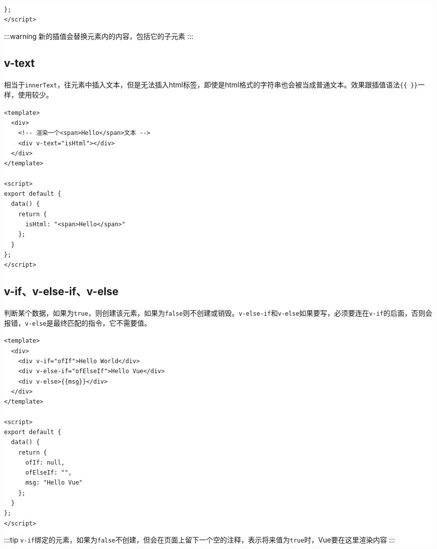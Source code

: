 ```vue
};
</script>
```
:::warning
新的插值会替换元素内的内容，包括它的子元素
:::

## v-text
相当于`innerText`，往元素中插入文本，但是无法插入html标签，即使是html格式的字符串也会被当成普通文本。效果跟插值语法`{{ }}`一样，使用较少。
```vue
<template>
  <div>
    <!-- 渲染一个<span>Hello</span>文本 -->
    <div v-text="isHtml"></div>
  </div>
</template>

<script>
export default {
  data() {
    return {
      isHtml: "<span>Hello</span>"
    };
  }
};
</script>
```

## v-if、v-else-if、v-else
判断某个数据，如果为`true`，则创建该元素，如果为`false`则不创建或销毁。`v-else-if`和`v-else`如果要写，必须要连在`v-if`的后面，否则会报错，`v-else`是最终匹配的指令，它不需要值。
```vue
<template>
  <div>
    <div v-if="ofIf">Hello World</div>
    <div v-else-if="ofElseIf">Hello Vue</div>
    <div v-else>{{msg}}</div>
  </div>
</template>

<script>
export default {
  data() {
    return {
      ofIf: null,
      ofElseIf: "",
      msg: "Hello Vue"
    };
  }
};
</script>
```
:::tip
`v-if`绑定的元素，如果为`false`不创建，但会在页面上留下一个空的注释，表示将来值为`true`时，Vue要在这里渲染内容
:::
